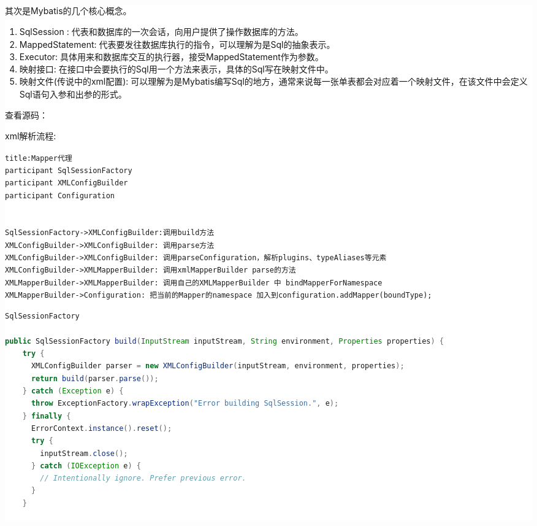 



其次是Mybatis的几个核心概念。

1. SqlSession : 代表和数据库的一次会话，向用户提供了操作数据库的方法。
2. MappedStatement: 代表要发往数据库执行的指令，可以理解为是Sql的抽象表示。
3. Executor: 具体用来和数据库交互的执行器，接受MappedStatement作为参数。
4. 映射接口: 在接口中会要执行的Sql用一个方法来表示，具体的Sql写在映射文件中。
5. 映射文件(传说中的xml配置): 可以理解为是Mybatis编写Sql的地方，通常来说每一张单表都会对应着一个映射文件，在该文件中会定义Sql语句入参和出参的形式。



查看源码：



xml解析流程:

```sequence
title:Mapper代理
participant SqlSessionFactory
participant XMLConfigBuilder
participant Configuration


SqlSessionFactory->XMLConfigBuilder:调用build方法
XMLConfigBuilder->XMLConfigBuilder: 调用parse方法
XMLConfigBuilder->XMLConfigBuilder: 调用parseConfiguration，解析plugins、typeAliases等元素
XMLConfigBuilder->XMLMapperBuilder: 调用xmlMapperBuilder parse的方法
XMLMapperBuilder->XMLMapperBuilder: 调用自己的XMLMapperBuilder 中 bindMapperForNamespace 
XMLMapperBuilder->Configuration: 把当前的Mapper的namespace 加入到configuration.addMapper(boundType);
```



```java
SqlSessionFactory

public SqlSessionFactory build(InputStream inputStream, String environment, Properties properties) {
    try {
      XMLConfigBuilder parser = new XMLConfigBuilder(inputStream, environment, properties);
      return build(parser.parse());
    } catch (Exception e) {
      throw ExceptionFactory.wrapException("Error building SqlSession.", e);
    } finally {
      ErrorContext.instance().reset();
      try {
        inputStream.close();
      } catch (IOException e) {
        // Intentionally ignore. Prefer previous error.
      }
    }
  

```
